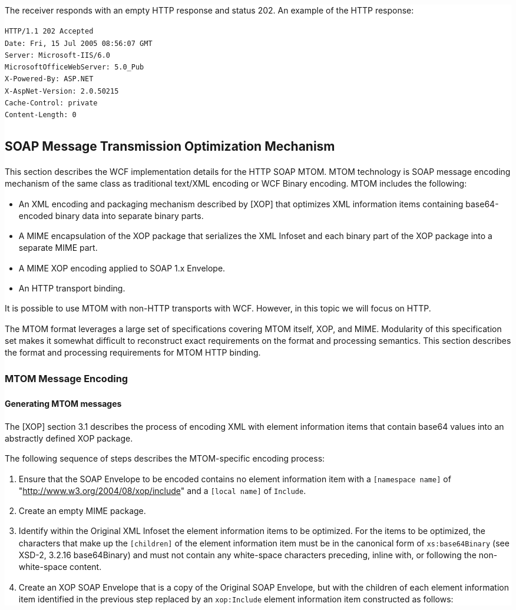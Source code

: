  The receiver responds with an empty HTTP response and status 202. An example of the HTTP response:  

```  
HTTP/1.1 202 Accepted  
Date: Fri, 15 Jul 2005 08:56:07 GMT  
Server: Microsoft-IIS/6.0  
MicrosoftOfficeWebServer: 5.0_Pub  
X-Powered-By: ASP.NET  
X-AspNet-Version: 2.0.50215  
Cache-Control: private  
Content-Length: 0  
```  

## SOAP Message Transmission Optimization Mechanism  
 This section describes the WCF implementation details for the HTTP SOAP MTOM. MTOM technology is SOAP message encoding mechanism of the same class as traditional text/XML encoding or WCF Binary encoding. MTOM includes the following:  

-   An XML encoding and packaging mechanism described by [XOP] that optimizes XML information items containing base64-encoded binary data into separate binary parts.  

-   A MIME encapsulation of the XOP package that serializes the XML Infoset and each binary part of the XOP package into a separate MIME part.  

-   A MIME XOP encoding applied to SOAP 1.x Envelope.  

-   An HTTP transport binding.  

 It is possible to use MTOM with non-HTTP transports with WCF. However, in this topic we will focus on HTTP.  

 The MTOM format leverages a large set of specifications covering MTOM itself, XOP, and MIME. Modularity of this specification set makes it somewhat difficult to reconstruct exact requirements on the format and processing semantics. This section describes the format and processing requirements for MTOM HTTP binding.  

### MTOM Message Encoding  

#### Generating MTOM messages  
 The [XOP] section 3.1 describes the process of encoding XML with element information items that contain base64 values into an abstractly defined XOP package.  

 The following sequence of steps describes the MTOM-specific encoding process:  

1. Ensure that the SOAP Envelope to be encoded contains no element information item with a `[namespace name]` of "<http://www.w3.org/2004/08/xop/include>" and a `[local name]` of `Include`.  

2. Create an empty MIME package.  

3. Identify within the Original XML Infoset the element information items to be optimized. For the items to be optimized, the characters that make up the `[children]` of the element information item must be in the canonical form of `xs:base64Binary` (see XSD-2, 3.2.16 base64Binary) and must not contain any white-space characters preceding, inline with, or following the non-white-space content.  

4. Create an XOP SOAP Envelope that is a copy of the Original SOAP Envelope, but with the children of each element information item identified in the previous step replaced by an `xop:Include` element information item constructed as follows:  
